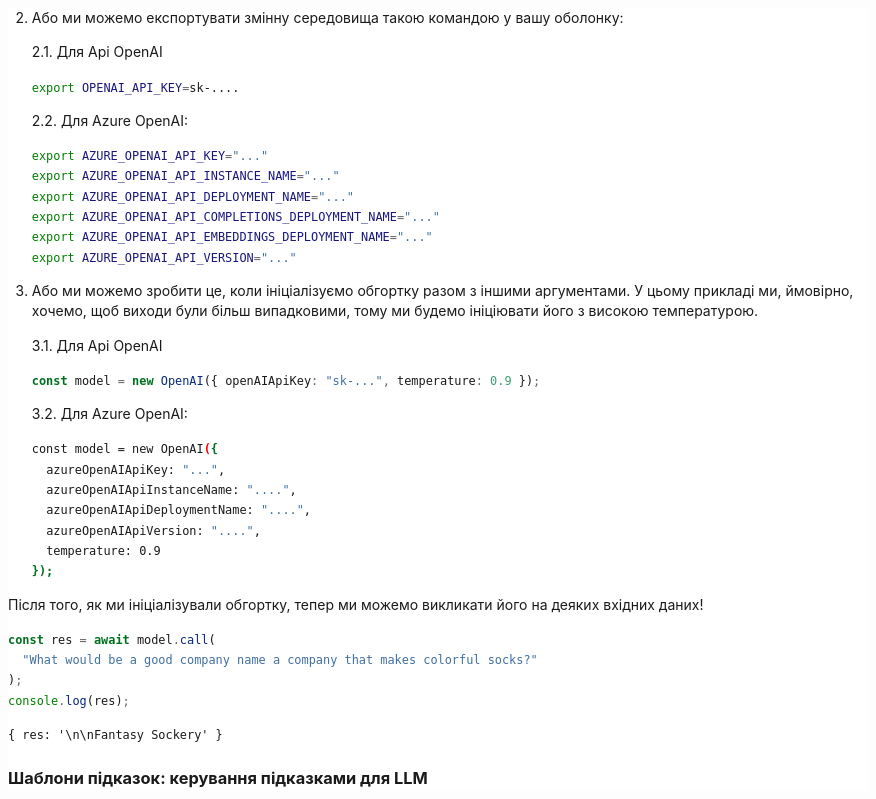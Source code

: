 2. Або ми можемо експортувати змінну середовища такою командою у вашу оболонку:

   2.1. Для Api OpenAI


   ```bash
   export OPENAI_API_KEY=sk-....
   ```

   2.2. Для Azure OpenAI:


   ```bash
   export AZURE_OPENAI_API_KEY="..."
   export AZURE_OPENAI_API_INSTANCE_NAME="..."
   export AZURE_OPENAI_API_DEPLOYMENT_NAME="..."
   export AZURE_OPENAI_API_COMPLETIONS_DEPLOYMENT_NAME="..."
   export AZURE_OPENAI_API_EMBEDDINGS_DEPLOYMENT_NAME="..."
   export AZURE_OPENAI_API_VERSION="..."
   ```

3. Або ми можемо зробити це, коли ініціалізуємо обгортку разом з іншими аргументами. У цьому прикладі ми, ймовірно, хочемо, щоб виходи були більш випадковими, тому ми будемо ініціювати його з високою температурою.

   3.1. Для Api OpenAI


   ```typescript
   const model = new OpenAI({ openAIApiKey: "sk-...", temperature: 0.9 });
   ```

   3.2. Для Azure OpenAI:


   ```bash
   const model = new OpenAI({
     azureOpenAIApiKey: "...",
     azureOpenAIApiInstanceName: "....",
     azureOpenAIApiDeploymentName: "....",
     azureOpenAIApiVersion: "....",
     temperature: 0.9
   });
   ```

Після того, як ми ініціалізували обгортку, тепер ми можемо викликати його на деяких вхідних даних!


```typescript
const res = await model.call(
  "What would be a good company name a company that makes colorful socks?"
);
console.log(res);
```


```shell
{ res: '\n\nFantasy Sockery' }
```

### Шаблони підказок: керування підказками для LLM

